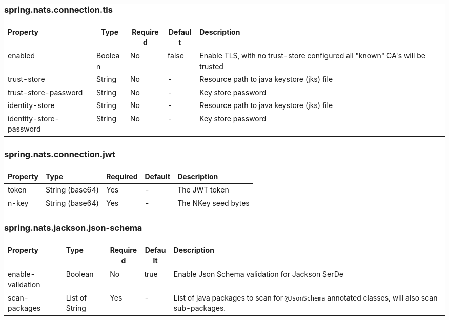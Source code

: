 

### spring.nats.connection.tls
| Property                | Type    | Required | Default | Description  |
| :-----------------------| --------| ---------| --------| :-------------|
| enabled                 | Boolean | No       | false   | Enable TLS, with no trust-store configured all "known" CA's will be trusted |
| trust-store             | String  | No       | -       | Resource path to java keystore (jks) file |
| trust-store-password    | String  | No       | -       | Key store password  |
| identity-store          | String  | No       | -       | Resource path to java keystore (jks) file |
| identity-store-password | String  | No       | -       | Key store password  |

### spring.nats.connection.jwt
| Property  | Type            | Required | Default | Description         |
| :---------| :---------------| ---------| --------| :--------------------|
| token     | String (base64) | Yes      | -       | The JWT token       |
| n-key     | String (base64) | Yes      | -       | The NKey seed bytes |

### spring.nats.jackson.json-schema
| Property          | Type           | Required | Default | Description  |
| :-----------------| :--------------| ---------| --------| :--------------|
| enable-validation | Boolean        | No       | true    | Enable Json Schema validation for Jackson SerDe |
| scan-packages     | List of String | Yes      | -       | List of java packages to scan for ```@JsonSchema``` annotated classes, will also scan sub-packages. |


